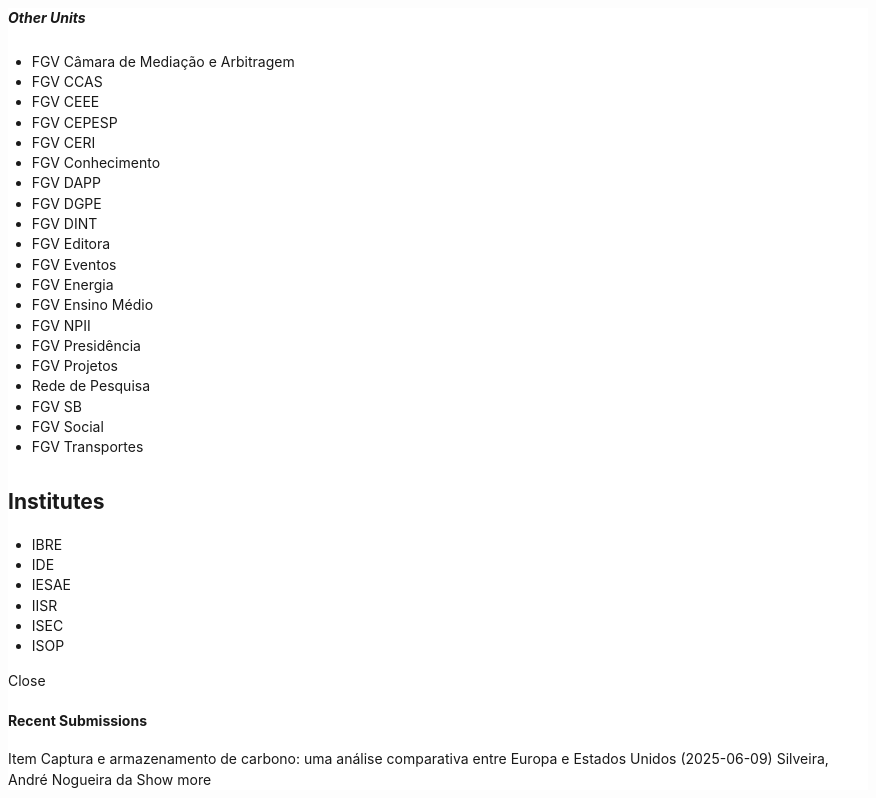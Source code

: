 
#####  Other Units 
  * FGV Câmara de Mediação e Arbitragem
  * FGV CCAS
  * FGV CEEE
  * FGV CEPESP
  * FGV CERI
  * FGV Conhecimento
  * FGV DAPP
  * FGV DGPE
  * FGV DINT
  * FGV Editora
  * FGV Eventos
  * FGV Energia
  * FGV Ensino Médio
  * FGV NPII
  * FGV Presidência
  * FGV Projetos
  * Rede de Pesquisa
  * FGV SB
  * FGV Social
  * FGV Transportes


##  Institutes 
  * IBRE
  * IDE
  * IESAE
  * IISR
  * ISEC
  * ISOP


Close
  

####  Recent Submissions
Item
Captura e armazenamento de carbono: uma análise comparativa entre Europa e Estados Unidos 
(2025-06-09) Silveira, André Nogueira da
Show more